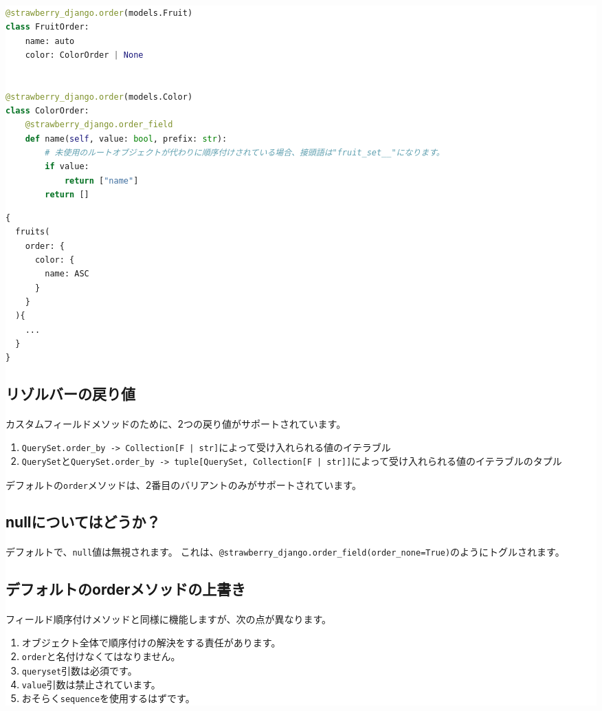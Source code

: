 
```python
@strawberry_django.order(models.Fruit)
class FruitOrder:
    name: auto
    color: ColorOrder | None


@strawberry_django.order(models.Color)
class ColorOrder:
    @strawberry_django.order_field
    def name(self, value: bool, prefix: str):
        # 未使用のルートオブジェクトが代わりに順序付けされている場合、接頭語は"fruit_set__"になります。
        if value:
            return ["name"]
        return []
```

```graphql
{
  fruits(
    order: {
      color: {
        name: ASC
      }
    }
  ){
    ...
  }
}
```

## リゾルバーの戻り値

カスタムフィールドメソッドのために、2つの戻り値がサポートされています。

1. `QuerySet.order_by -> Collection[F | str]`によって受け入れられる値のイテラブル
2. `QuerySet`と`QuerySet.order_by -> tuple[QuerySet, Collection[F | str]]`によって受け入れられる値のイテラブルのタプル

デフォルトの`order`メソッドは、2番目のバリアントのみがサポートされています。

## nullについてはどうか？

デフォルトで、`null`値は無視されます。
これは、`@strawberry_django.order_field(order_none=True)`のようにトグルされます。

## デフォルトのorderメソッドの上書き

フィールド順序付けメソッドと同様に機能しますが、次の点が異なります。

1. オブジェクト全体で順序付けの解決をする責任があります。
2. `order`と名付けなくてはなりません。
3. `queryset`引数は必須です。
4. `value`引数は禁止されています。
5. おそらく`sequence`を使用するはずです。
